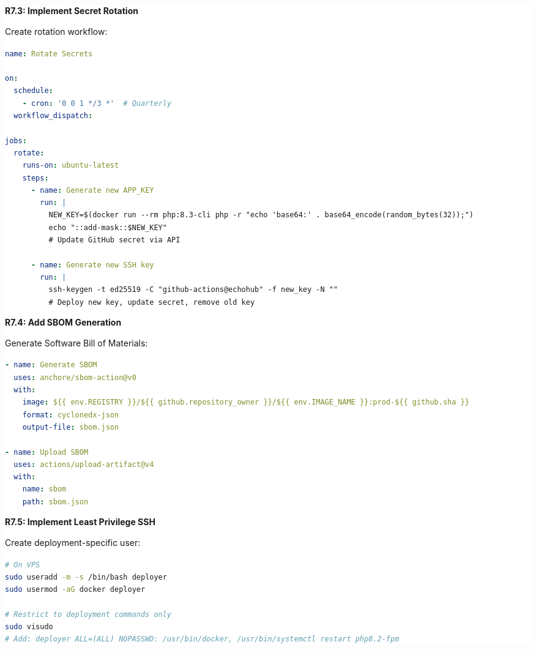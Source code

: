 **R7.3: Implement Secret Rotation**

Create rotation workflow:
```yaml
name: Rotate Secrets

on:
  schedule:
    - cron: '0 0 1 */3 *'  # Quarterly
  workflow_dispatch:

jobs:
  rotate:
    runs-on: ubuntu-latest
    steps:
      - name: Generate new APP_KEY
        run: |
          NEW_KEY=$(docker run --rm php:8.3-cli php -r "echo 'base64:' . base64_encode(random_bytes(32));")
          echo "::add-mask::$NEW_KEY"
          # Update GitHub secret via API

      - name: Generate new SSH key
        run: |
          ssh-keygen -t ed25519 -C "github-actions@echohub" -f new_key -N ""
          # Deploy new key, update secret, remove old key
```

**R7.4: Add SBOM Generation**

Generate Software Bill of Materials:
```yaml
- name: Generate SBOM
  uses: anchore/sbom-action@v0
  with:
    image: ${{ env.REGISTRY }}/${{ github.repository_owner }}/${{ env.IMAGE_NAME }}:prod-${{ github.sha }}
    format: cyclonedx-json
    output-file: sbom.json

- name: Upload SBOM
  uses: actions/upload-artifact@v4
  with:
    name: sbom
    path: sbom.json
```

**R7.5: Implement Least Privilege SSH**

Create deployment-specific user:
```bash
# On VPS
sudo useradd -m -s /bin/bash deployer
sudo usermod -aG docker deployer

# Restrict to deployment commands only
sudo visudo
# Add: deployer ALL=(ALL) NOPASSWD: /usr/bin/docker, /usr/bin/systemctl restart php8.2-fpm
```
